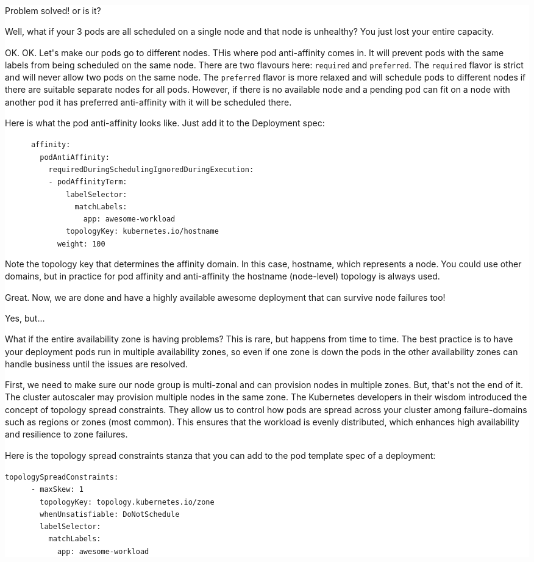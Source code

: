 Problem solved! or is it?

Well, what if your 3 pods are all scheduled on a single node and that node is unhealthy? You just
lost your entire capacity.

OK. OK. Let's make our pods go to different nodes. THis where pod anti-affinity comes in. It will
prevent pods with the same labels from being scheduled on the same node. There are two flavours
here:
`required` and `preferred`. The `required` flavor is strict and will never allow two pods on the
same node. The `preferred` flavor is more relaxed and will schedule pods to different nodes if there
are suitable separate nodes for all pods. However, if there is no available node and a pending pod
can fit on a node with another pod it has preferred anti-affinity with it will be scheduled there.

Here is what the pod anti-affinity looks like. Just add it to the Deployment spec:

```
      affinity:
        podAntiAffinity:
          requiredDuringSchedulingIgnoredDuringExecution:
          - podAffinityTerm:
              labelSelector:
                matchLabels:
                  app: awesome-workload
              topologyKey: kubernetes.io/hostname
            weight: 100
```

Note the topology key that determines the affinity domain. In this case, hostname, which represents
a node. You could use other domains, but in practice for pod affinity and anti-affinity the
hostname (node-level) topology is always used.

Great. Now, we are done and have a highly available awesome deployment that can survive node
failures too!

Yes, but...

What if the entire availability zone is having problems? This is rare, but happens from time to
time.
The best practice is to have your deployment pods run in multiple availability zones, so even if one
zone is down the pods in the other availability zones can handle business until the issues are
resolved.

First, we need to make sure our node group is multi-zonal and can provision nodes in multiple
zones. But, that's not the end of it. The cluster autoscaler may provision multiple nodes in the
same zone. The Kubernetes developers in their wisdom introduced the concept of topology spread
constraints. They allow us to control how pods are spread across your cluster among failure-domains
such as regions or zones (most common). This ensures that the workload is evenly distributed, which
enhances high availability and resilience to zone failures.

Here is the topology spread constraints stanza that you can add to the pod template spec of a
deployment:

```
topologySpreadConstraints:
      - maxSkew: 1
        topologyKey: topology.kubernetes.io/zone
        whenUnsatisfiable: DoNotSchedule
        labelSelector:
          matchLabels:
            app: awesome-workload
```
